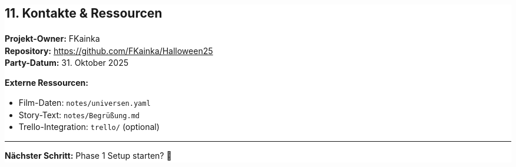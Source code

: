 ## 11. Kontakte & Ressourcen

**Projekt-Owner:** FKainka  
**Repository:** https://github.com/FKainka/Halloween25  
**Party-Datum:** 31. Oktober 2025  

**Externe Ressourcen:**
- Film-Daten: `notes/universen.yaml`
- Story-Text: `notes/Begrüßung.md`
- Trello-Integration: `trello/` (optional)

---

**Nächster Schritt:** Phase 1 Setup starten? 🚀
